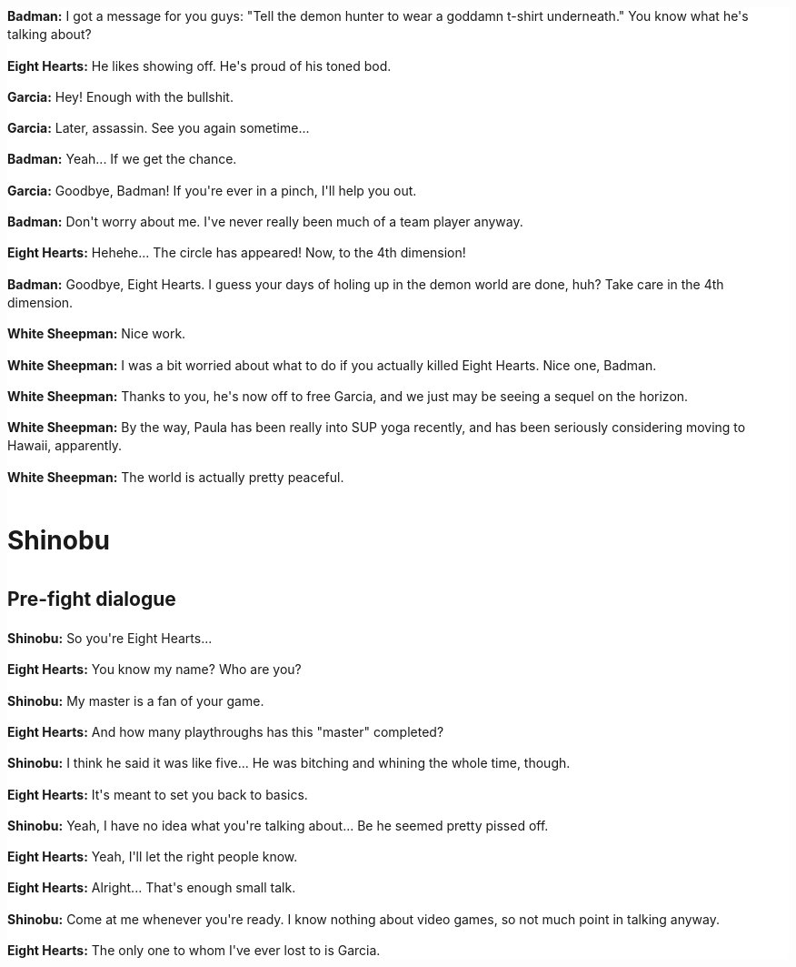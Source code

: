 **Badman:** I got a message for you guys: "Tell the demon hunter to wear a goddamn t-shirt underneath." You know what he's talking about?

**Eight Hearts:** He likes showing off. He's proud of his toned bod.

**Garcia:** Hey! Enough with the bullshit.

**Garcia:** Later, assassin. See you again sometime...

**Badman:** Yeah... If we get the chance.

**Garcia:** Goodbye, Badman! If you're ever in a pinch, I'll help you out.

**Badman:** Don't worry about me. I've never really been much of a team player anyway.

**Eight Hearts:** Hehehe... The circle has appeared! Now, to the 4th dimension!

**Badman:** Goodbye, Eight Hearts. I guess your days of holing up in the demon world are done, huh? Take care in the 4th dimension.

**White Sheepman:** Nice work.

**White Sheepman:** I was a bit worried about what to do if you actually killed Eight Hearts. Nice one, Badman.

**White Sheepman:** Thanks to you, he's now off to free Garcia, and we just may be seeing a sequel on the horizon.

**White Sheepman:** By the way, Paula has been really into SUP yoga recently, and has been seriously considering moving to Hawaii, apparently.

**White Sheepman:** The world is actually pretty peaceful.

# Shinobu

## Pre-fight dialogue

**Shinobu:** So you're Eight Hearts...

**Eight Hearts:** You know my name? Who are you?

**Shinobu:** My master is a fan of your game.

**Eight Hearts:** And how many playthroughs has this "master" completed?

**Shinobu:** I think he said it was like five... He was bitching and whining the whole time, though.

**Eight Hearts:** It's meant to set you back to basics.

**Shinobu:** Yeah, I have no idea what you're talking about... Be he seemed pretty pissed off.

**Eight Hearts:** Yeah, I'll let the right people know.

**Eight Hearts:** Alright... That's enough small talk.

**Shinobu:** Come at me whenever you're ready. I know nothing about video games, so not much point in talking anyway.

**Eight Hearts:** The only one to whom I've ever lost to is Garcia.
